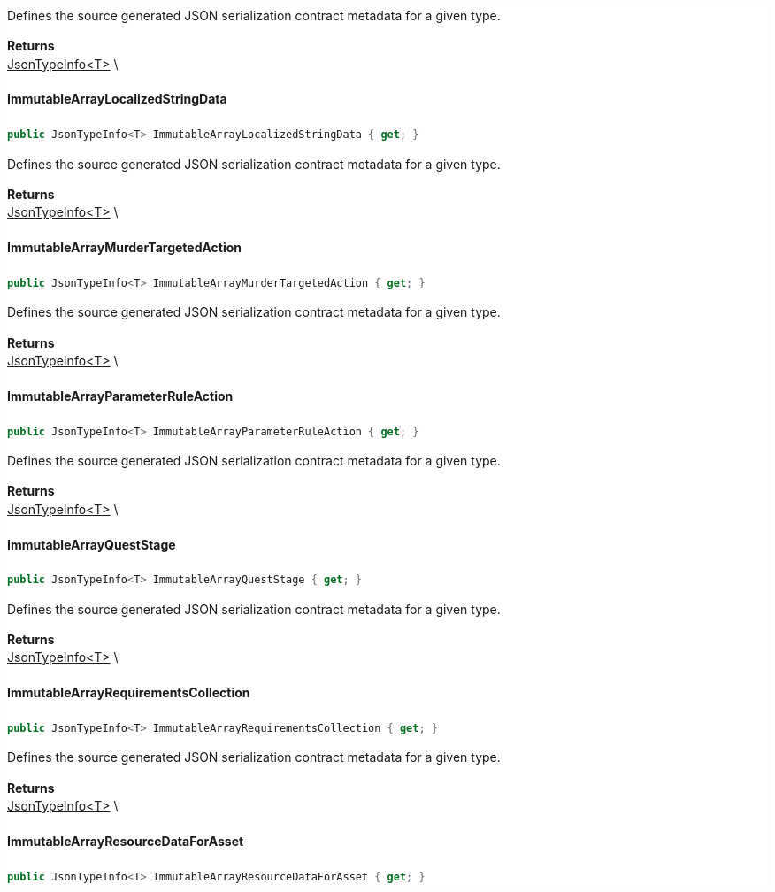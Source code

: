 Defines the source generated JSON serialization contract metadata for a given type.

**Returns** \
[JsonTypeInfo\<T\>](https://learn.microsoft.com/en-us/dotnet/api/System.Text.Json.Serialization.Metadata.JsonTypeInfo-1?view=net-7.0) \
#### ImmutableArrayLocalizedStringData
```csharp
public JsonTypeInfo<T> ImmutableArrayLocalizedStringData { get; }
```

Defines the source generated JSON serialization contract metadata for a given type.

**Returns** \
[JsonTypeInfo\<T\>](https://learn.microsoft.com/en-us/dotnet/api/System.Text.Json.Serialization.Metadata.JsonTypeInfo-1?view=net-7.0) \
#### ImmutableArrayMurderTargetedAction
```csharp
public JsonTypeInfo<T> ImmutableArrayMurderTargetedAction { get; }
```

Defines the source generated JSON serialization contract metadata for a given type.

**Returns** \
[JsonTypeInfo\<T\>](https://learn.microsoft.com/en-us/dotnet/api/System.Text.Json.Serialization.Metadata.JsonTypeInfo-1?view=net-7.0) \
#### ImmutableArrayParameterRuleAction
```csharp
public JsonTypeInfo<T> ImmutableArrayParameterRuleAction { get; }
```

Defines the source generated JSON serialization contract metadata for a given type.

**Returns** \
[JsonTypeInfo\<T\>](https://learn.microsoft.com/en-us/dotnet/api/System.Text.Json.Serialization.Metadata.JsonTypeInfo-1?view=net-7.0) \
#### ImmutableArrayQuestStage
```csharp
public JsonTypeInfo<T> ImmutableArrayQuestStage { get; }
```

Defines the source generated JSON serialization contract metadata for a given type.

**Returns** \
[JsonTypeInfo\<T\>](https://learn.microsoft.com/en-us/dotnet/api/System.Text.Json.Serialization.Metadata.JsonTypeInfo-1?view=net-7.0) \
#### ImmutableArrayRequirementsCollection
```csharp
public JsonTypeInfo<T> ImmutableArrayRequirementsCollection { get; }
```

Defines the source generated JSON serialization contract metadata for a given type.

**Returns** \
[JsonTypeInfo\<T\>](https://learn.microsoft.com/en-us/dotnet/api/System.Text.Json.Serialization.Metadata.JsonTypeInfo-1?view=net-7.0) \
#### ImmutableArrayResourceDataForAsset
```csharp
public JsonTypeInfo<T> ImmutableArrayResourceDataForAsset { get; }
```
